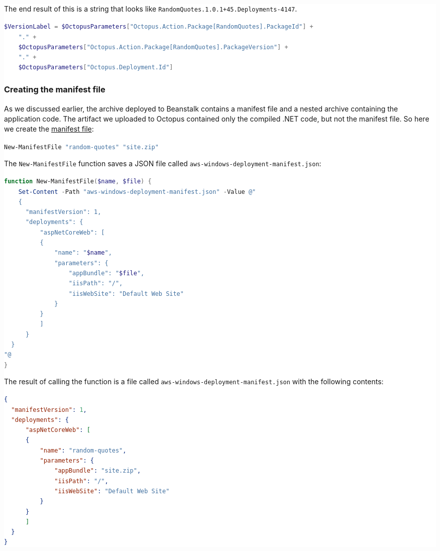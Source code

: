 The end result of this is a string that looks like `RandomQuotes.1.0.1+45.Deployments-4147`.

```powershell
$VersionLabel = $OctopusParameters["Octopus.Action.Package[RandomQuotes].PackageId"] +
    "." +
    $OctopusParameters["Octopus.Action.Package[RandomQuotes].PackageVersion"] +
    "." +
    $OctopusParameters["Octopus.Deployment.Id"]
```

### Creating the manifest file

As we discussed earlier, the archive deployed to Beanstalk contains a manifest file and a nested archive containing the application code. The artifact we uploaded to Octopus contained only the compiled .NET code, but not the manifest file. So here we create the [manifest file](https://docs.aws.amazon.com/elasticbeanstalk/latest/dg/dotnet-manifest.html#dotnet-manifest-dotnetcore):

```powershell
New-ManifestFile "random-quotes" "site.zip"
```

The `New-ManifestFile` function saves a JSON file called `aws-windows-deployment-manifest.json`:

```powershell
function New-ManifestFile($name, $file) {
    Set-Content -Path "aws-windows-deployment-manifest.json" -Value @"
    {
      "manifestVersion": 1,
      "deployments": {
          "aspNetCoreWeb": [
          {
              "name": "$name",
              "parameters": {
                  "appBundle": "$file",
                  "iisPath": "/",
                  "iisWebSite": "Default Web Site"
              }
          }
          ]
      }
  }
"@
}
```

The result of calling the function is a file called `aws-windows-deployment-manifest.json` with the following contents:

```JSON
{
  "manifestVersion": 1,
  "deployments": {
      "aspNetCoreWeb": [
      {
          "name": "random-quotes",
          "parameters": {
              "appBundle": "site.zip",
              "iisPath": "/",
              "iisWebSite": "Default Web Site"
          }
      }
      ]
  }
}
```
